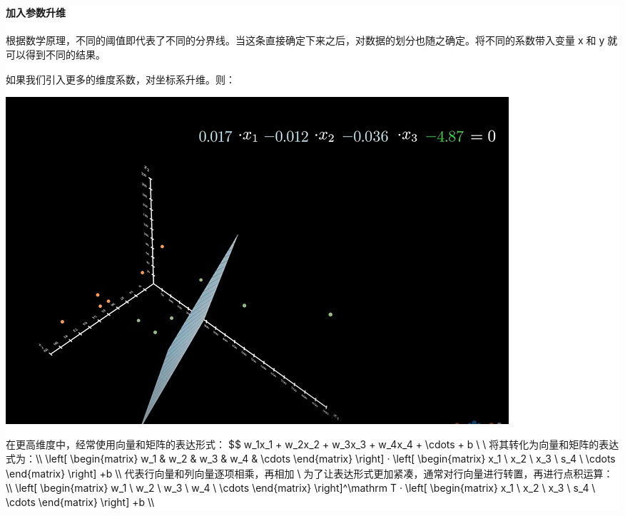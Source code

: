 #### 加入参数升维

根据数学原理，不同的阈值即代表了不同的分界线。当这条直接确定下来之后，对数据的划分也随之确定。将不同的系数带入变量 x 和 y 就可以得到不同的结果。

如果我们引入更多的维度系数，对坐标系升维。则：

![image-20240304230033743](./images/image-20240304230033743.png)

在更高维度中，经常使用向量和矩阵的表达形式：
$$
w_1x_1 + w_2x_2 + w_3x_3 + w_4x_4 + \cdots + b  \\ \\
将其转化为向量和矩阵的表达式为：\\\\
\left[
\begin{matrix}
w_1 & w_2 & w_3 & w_4 & \cdots
\end{matrix}
\right]
·
\left[
\begin{matrix}
x_1 \\ x_2 \\ x_3 \\ s_4 \\ \cdots
\end{matrix}
\right]
+b \\\\
代表行向量和列向量逐项相乘，再相加 \\
为了让表达形式更加紧凑，通常对行向量进行转置，再进行点积运算：\\\\
\left[
\begin{matrix}
w_1 \\ w_2 \\ w_3 \\ w_4 \\ \cdots 
\end{matrix}
\right]^\mathrm T
·
\left[
\begin{matrix}
x_1 \\ x_2 \\ x_3 \\ s_4 \\ \cdots
\end{matrix}
\right]
+b \\\\
